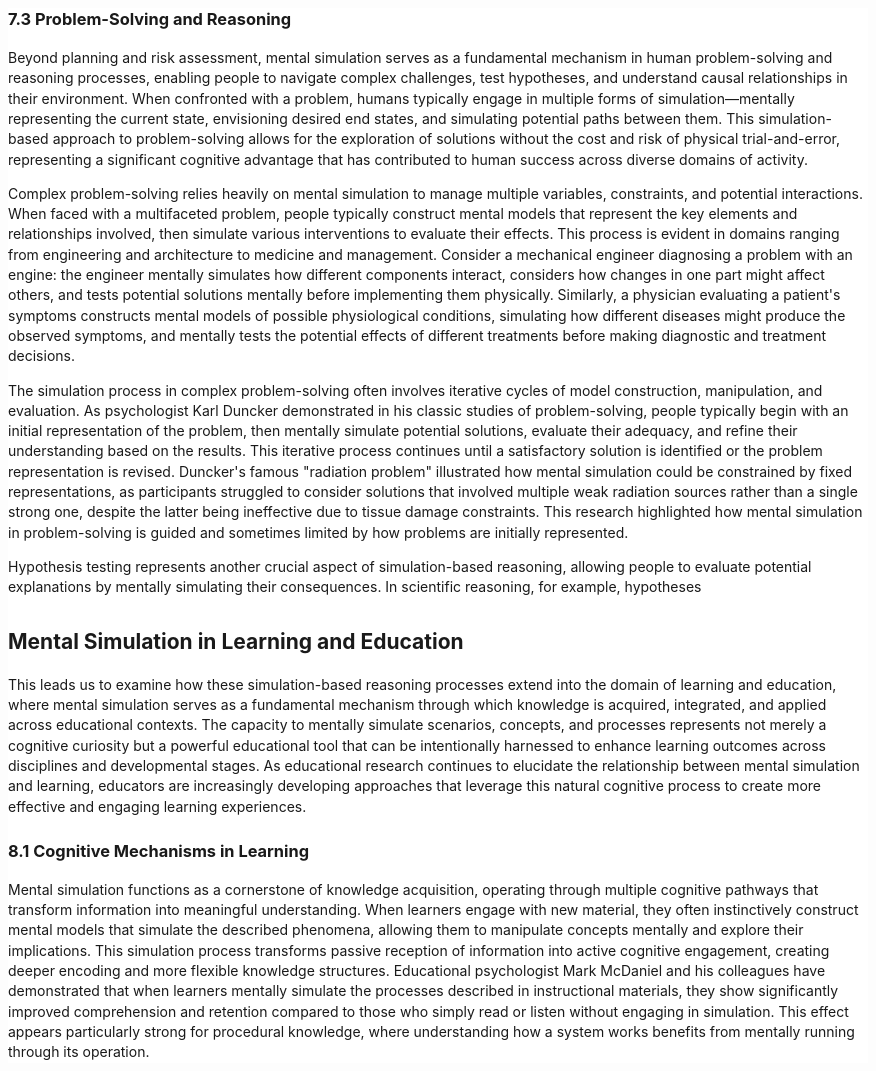 ### 7.3 Problem-Solving and Reasoning

Beyond planning and risk assessment, mental simulation serves as a fundamental mechanism in human problem-solving and reasoning processes, enabling people to navigate complex challenges, test hypotheses, and understand causal relationships in their environment. When confronted with a problem, humans typically engage in multiple forms of simulation—mentally representing the current state, envisioning desired end states, and simulating potential paths between them. This simulation-based approach to problem-solving allows for the exploration of solutions without the cost and risk of physical trial-and-error, representing a significant cognitive advantage that has contributed to human success across diverse domains of activity.

Complex problem-solving relies heavily on mental simulation to manage multiple variables, constraints, and potential interactions. When faced with a multifaceted problem, people typically construct mental models that represent the key elements and relationships involved, then simulate various interventions to evaluate their effects. This process is evident in domains ranging from engineering and architecture to medicine and management. Consider a mechanical engineer diagnosing a problem with an engine: the engineer mentally simulates how different components interact, considers how changes in one part might affect others, and tests potential solutions mentally before implementing them physically. Similarly, a physician evaluating a patient's symptoms constructs mental models of possible physiological conditions, simulating how different diseases might produce the observed symptoms, and mentally tests the potential effects of different treatments before making diagnostic and treatment decisions.

The simulation process in complex problem-solving often involves iterative cycles of model construction, manipulation, and evaluation. As psychologist Karl Duncker demonstrated in his classic studies of problem-solving, people typically begin with an initial representation of the problem, then mentally simulate potential solutions, evaluate their adequacy, and refine their understanding based on the results. This iterative process continues until a satisfactory solution is identified or the problem representation is revised. Duncker's famous "radiation problem" illustrated how mental simulation could be constrained by fixed representations, as participants struggled to consider solutions that involved multiple weak radiation sources rather than a single strong one, despite the latter being ineffective due to tissue damage constraints. This research highlighted how mental simulation in problem-solving is guided and sometimes limited by how problems are initially represented.

Hypothesis testing represents another crucial aspect of simulation-based reasoning, allowing people to evaluate potential explanations by mentally simulating their consequences. In scientific reasoning, for example, hypotheses

## Mental Simulation in Learning and Education

This leads us to examine how these simulation-based reasoning processes extend into the domain of learning and education, where mental simulation serves as a fundamental mechanism through which knowledge is acquired, integrated, and applied across educational contexts. The capacity to mentally simulate scenarios, concepts, and processes represents not merely a cognitive curiosity but a powerful educational tool that can be intentionally harnessed to enhance learning outcomes across disciplines and developmental stages. As educational research continues to elucidate the relationship between mental simulation and learning, educators are increasingly developing approaches that leverage this natural cognitive process to create more effective and engaging learning experiences.

### 8.1 Cognitive Mechanisms in Learning

Mental simulation functions as a cornerstone of knowledge acquisition, operating through multiple cognitive pathways that transform information into meaningful understanding. When learners engage with new material, they often instinctively construct mental models that simulate the described phenomena, allowing them to manipulate concepts mentally and explore their implications. This simulation process transforms passive reception of information into active cognitive engagement, creating deeper encoding and more flexible knowledge structures. Educational psychologist Mark McDaniel and his colleagues have demonstrated that when learners mentally simulate the processes described in instructional materials, they show significantly improved comprehension and retention compared to those who simply read or listen without engaging in simulation. This effect appears particularly strong for procedural knowledge, where understanding how a system works benefits from mentally running through its operation.
